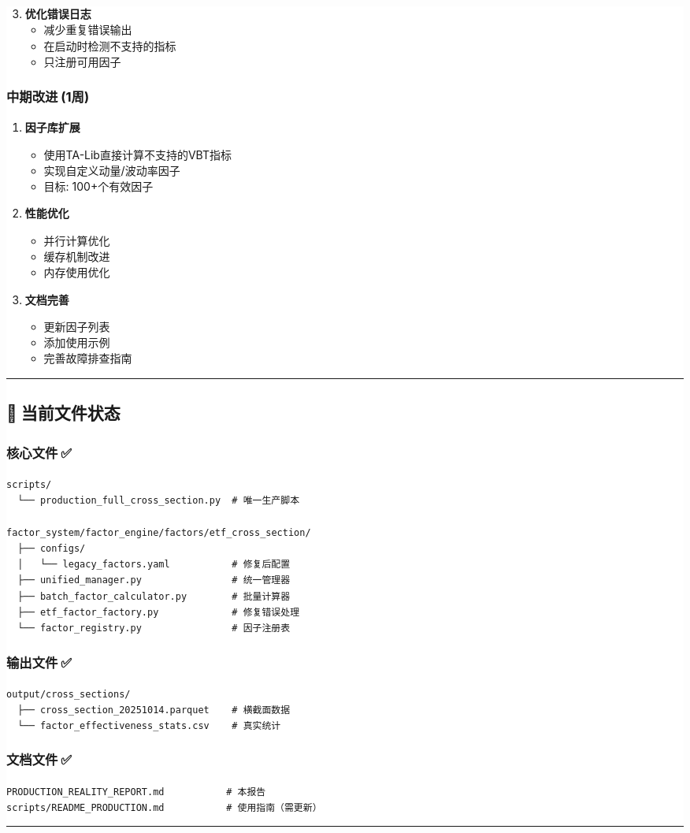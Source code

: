 3. **优化错误日志**
   - 减少重复错误输出
   - 在启动时检测不支持的指标
   - 只注册可用因子

### 中期改进 (1周)

1. **因子库扩展**
   - 使用TA-Lib直接计算不支持的VBT指标
   - 实现自定义动量/波动率因子
   - 目标: 100+个有效因子

2. **性能优化**
   - 并行计算优化
   - 缓存机制改进
   - 内存使用优化

3. **文档完善**
   - 更新因子列表
   - 添加使用示例
   - 完善故障排查指南

---

## 📁 当前文件状态

### 核心文件 ✅
```
scripts/
  └── production_full_cross_section.py  # 唯一生产脚本

factor_system/factor_engine/factors/etf_cross_section/
  ├── configs/
  │   └── legacy_factors.yaml           # 修复后配置
  ├── unified_manager.py                # 统一管理器
  ├── batch_factor_calculator.py        # 批量计算器
  ├── etf_factor_factory.py             # 修复错误处理
  └── factor_registry.py                # 因子注册表
```

### 输出文件 ✅
```
output/cross_sections/
  ├── cross_section_20251014.parquet    # 横截面数据
  └── factor_effectiveness_stats.csv    # 真实统计
```

### 文档文件 ✅
```
PRODUCTION_REALITY_REPORT.md           # 本报告
scripts/README_PRODUCTION.md           # 使用指南（需更新）
```

---